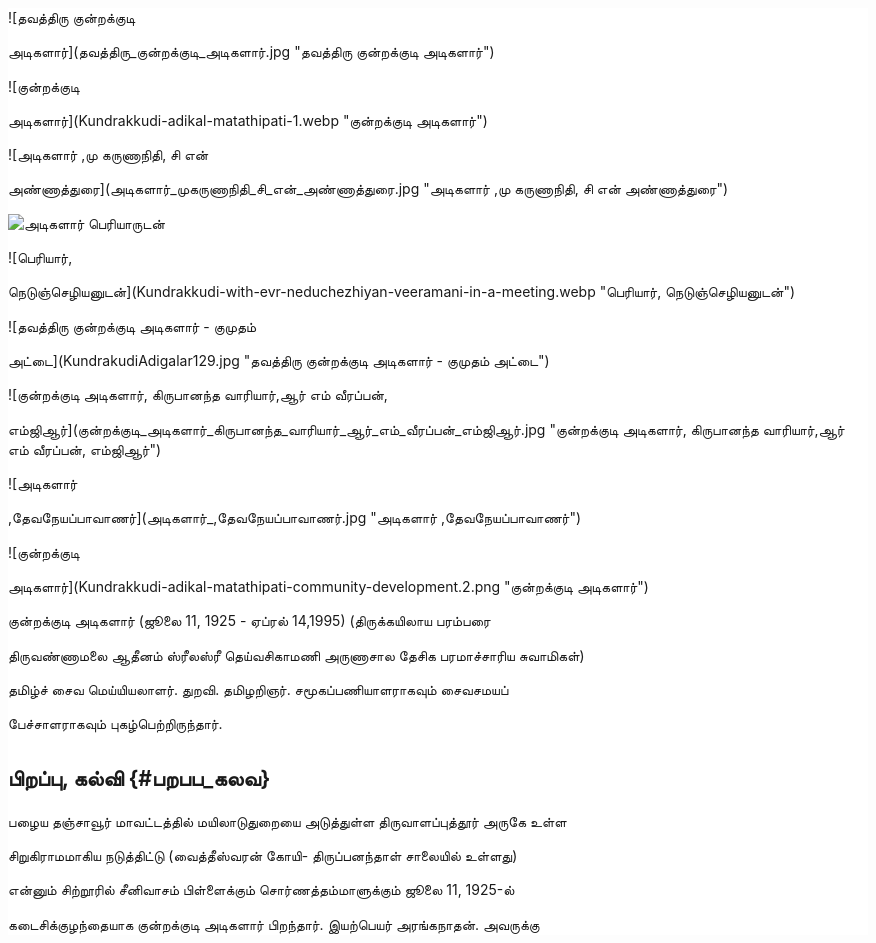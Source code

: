 ![தவத்திரு குன்றக்குடி

அடிகளார்](தவத்திரு_குன்றக்குடி_அடிகளார்.jpg "தவத்திரு குன்றக்குடி அடிகளார்")

![குன்றக்குடி

அடிகளார்](Kundrakkudi-adikal-matathipati-1.webp "குன்றக்குடி அடிகளார்")

![அடிகளார் ,மு கருணாநிதி, சி என்

அண்ணாத்துரை](அடிகளார்_முகருணாநிதி_சி_என்_அண்ணாத்துரை.jpg "அடிகளார் ,மு கருணாநிதி, சி என் அண்ணாத்துரை")

![அடிகளார் பெரியாருடன்](On-01-11-1953_.webp "அடிகளார் பெரியாருடன்")

![பெரியார்,

நெடுஞ்செழியனுடன்](Kundrakkudi-with-evr-neduchezhiyan-veeramani-in-a-meeting.webp "பெரியார், நெடுஞ்செழியனுடன்")

![தவத்திரு குன்றக்குடி அடிகளார் - குமுதம்

அட்டை](KundrakudiAdigalar129.jpg "தவத்திரு குன்றக்குடி அடிகளார் - குமுதம் அட்டை")

![குன்றக்குடி அடிகளார், கிருபானந்த வாரியார்,ஆர் எம் வீரப்பன்,

எம்ஜிஆர்](குன்றக்குடி_அடிகளார்_கிருபானந்த_வாரியார்_ஆர்_எம்_வீரப்பன்_எம்ஜிஆர்.jpg "குன்றக்குடி அடிகளார், கிருபானந்த வாரியார்,ஆர் எம் வீரப்பன், எம்ஜிஆர்")

![அடிகளார்

,தேவநேயப்பாவாணர்](அடிகளார்_,தேவநேயப்பாவாணர்.jpg "அடிகளார் ,தேவநேயப்பாவாணர்")

![குன்றக்குடி

அடிகளார்](Kundrakkudi-adikal-matathipati-community-development.2.png "குன்றக்குடி அடிகளார்")

குன்றக்குடி அடிகளார் (ஜூலை 11, 1925 - ஏப்ரல் 14,1995) (திருக்கயிலாய பரம்பரை

திருவண்ணாமலை ஆதீனம் ஸ்ரீலஸ்ரீ தெய்வசிகாமணி அருணாசால தேசிக பரமாச்சாரிய சுவாமிகள்)

தமிழ்ச் சைவ மெய்யியலாளர். துறவி. தமிழறிஞர். சமூகப்பணியாளராகவும் சைவசமயப்

பேச்சாளராகவும் புகழ்பெற்றிருந்தார்.



## பிறப்பு, கல்வி {#பறபப_கலவ}



பழைய தஞ்சாவூர் மாவட்டத்தில் மயிலாடுதுறையை அடுத்துள்ள திருவாளப்புத்தூர் அருகே உள்ள

சிறுகிராமமாகிய நடுத்திட்டு (வைத்தீஸ்வரன் கோயி- திருப்பனந்தாள் சாலையில் உள்ளது)

என்னும் சிற்றூரில் சீனிவாசம் பிள்ளைக்கும் சொர்ணத்தம்மாளுக்கும் ஜூலை 11, 1925-ல்

கடைசிக்குழந்தையாக குன்றக்குடி அடிகளார் பிறந்தார். இயற்பெயர் அரங்கநாதன். அவருக்கு
